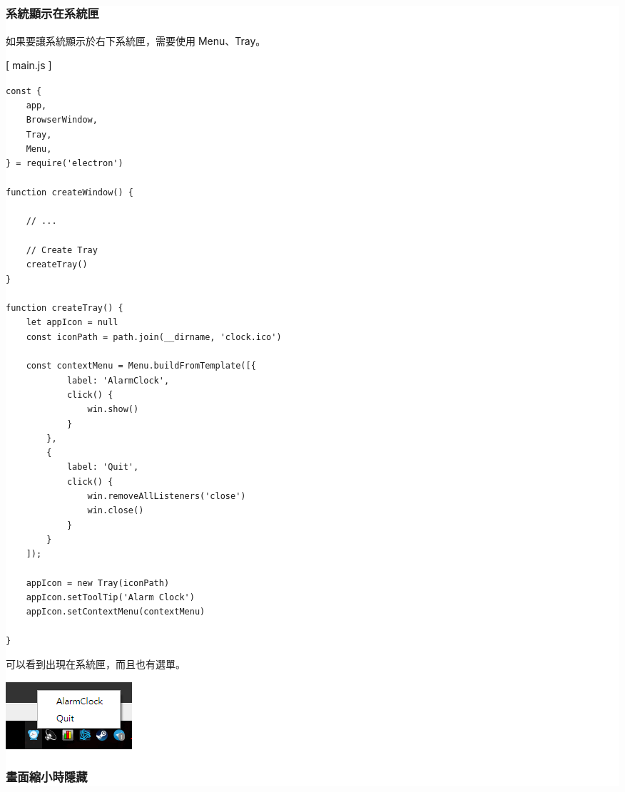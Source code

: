 ### 系統顯示在系統匣

如果要讓系統顯示於右下系統匣，需要使用 Menu、Tray。

\[ main.js \]

    const {
        app,
        BrowserWindow,
        Tray,
        Menu,
    } = require('electron')

    function createWindow() {
    
        // ...
    
        // Create Tray
        createTray()
    }
    
    function createTray() {
        let appIcon = null
        const iconPath = path.join(__dirname, 'clock.ico')
    
        const contextMenu = Menu.buildFromTemplate([{
                label: 'AlarmClock',
                click() {
                    win.show()
                }
            },
            {
                label: 'Quit',
                click() {
                    win.removeAllListeners('close')
                    win.close()
                }
            }
        ]);
    
        appIcon = new Tray(iconPath)
        appIcon.setToolTip('Alarm Clock')
        appIcon.setContextMenu(contextMenu)
    
    }

可以看到出現在系統匣，而且也有選單。

![1521968571_18483.png](https://raw.githubusercontent.com/explooosion/blogs/refs/heads/main/docs/images/2018-03-25_Electron%20-%20%E6%96%B0%E6%89%8B%E5%85%A5%E9%96%80%20-%20%E5%81%9A%E4%B8%80%E5%80%8B%E9%AC%A7%E9%90%98%E5%90%A7/1521968571_18483.png)

### 畫面縮小時隱藏
